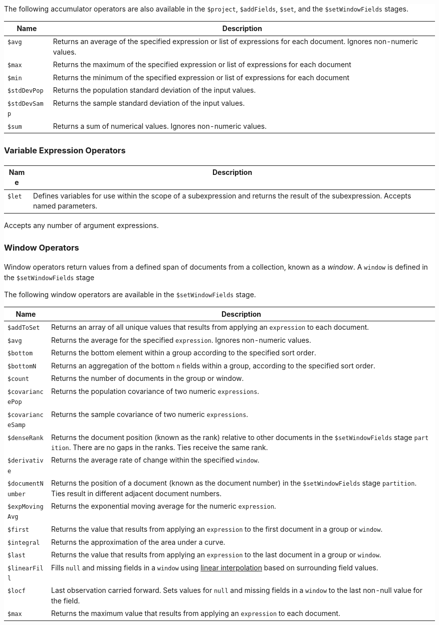 The following accumulator operators are also available in the `$project`, `$addFields`, `$set`, and the `$setWindowFields` stages.

| Name          | Description                                                                                                          |
| ------------- | -------------------------------------------------------------------------------------------------------------------- |
| `$avg`        | Returns an average of the specified expression or list of expressions for each document. Ignores non-numeric values. |
| `$max`        | Returns the maximum of the specified expression or list of expressions for each document                             |
| `$min`        | Returns the minimum of the specified expression or list of expressions for each document                             |
| `$stdDevPop`  | Returns the population standard deviation of the input values.                                                       |
| `$stdDevSamp` | Returns the sample standard deviation of the input values.                                                           |
| `$sum`        | Returns a sum of numerical values. Ignores non-numeric values.                                                       |

### Variable Expression Operators

| Name   | Description                                                                                                                          |
| ------ | ------------------------------------------------------------------------------------------------------------------------------------ |
| `$let` | Defines variables for use within the scope of a subexpression and returns the result of the subexpression. Accepts named parameters. |

Accepts any number of argument expressions.

### Window Operators

Window operators return values from a defined span of documents from a collection, known as a _window_. A `window` is defined in the `$setWindowFields` stage

The following window operators are available in the `$setWindowFields` stage.

| Name              | Description                                                                                                                                                                            |
| ----------------- | -------------------------------------------------------------------------------------------------------------------------------------------------------------------------------------- |
| `$addToSet`       | Returns an array of all unique values that results from applying an `expression` to each document.                                                                                     |
| `$avg`            | Returns the average for the specified `expression`. Ignores non-numeric values.                                                                                                        |
| `$bottom`         | Returns the bottom element within a group according to the specified sort order.                                                                                                       |
| `$bottomN`        | Returns an aggregation of the bottom `n` fields within a group, according to the specified sort order.                                                                                 |
| `$count`          | Returns the number of documents in the group or window.                                                                                                                                |
| `$covariancePop`  | Returns the population covariance of two numeric `expressions`.                                                                                                                        |
| `$covarianceSamp` | Returns the sample covariance of two numeric `expressions`.                                                                                                                            |
| `$denseRank`      | Returns the document position (known as the rank) relative to other documents in the `$setWindowFields` stage `partition`. There are no gaps in the ranks. Ties receive the same rank. |
| `$derivative`     | Returns the average rate of change within the specified `window`.                                                                                                                      |
| `$documentNumber` | Returns the position of a document (known as the document number) in the `$setWindowFields` stage `partition`. Ties result in different adjacent document numbers.                     |
| `$expMovingAvg`   | Returns the exponential moving average for the numeric `expression`.                                                                                                                   |
| `$first`          | Returns the value that results from applying an `expression` to the first document in a group or `window`.                                                                             |
| `$integral`       | Returns the approximation of the area under a curve.                                                                                                                                   |
| `$last`           | Returns the value that results from applying an `expression` to the last document in a group or `window`.                                                                              |
| `$linearFill`     | Fills `null` and missing fields in a `window` using [linear interpolation](https://en.wikipedia.org/wiki/Linear_interpolation) based on surrounding field values.                      |
| `$locf`           | Last observation carried forward. Sets values for `null` and missing fields in a `window` to the last non-null value for the field.                                                    |
| `$max`            | Returns the maximum value that results from applying an `expression` to each document.                                                                                                 |
